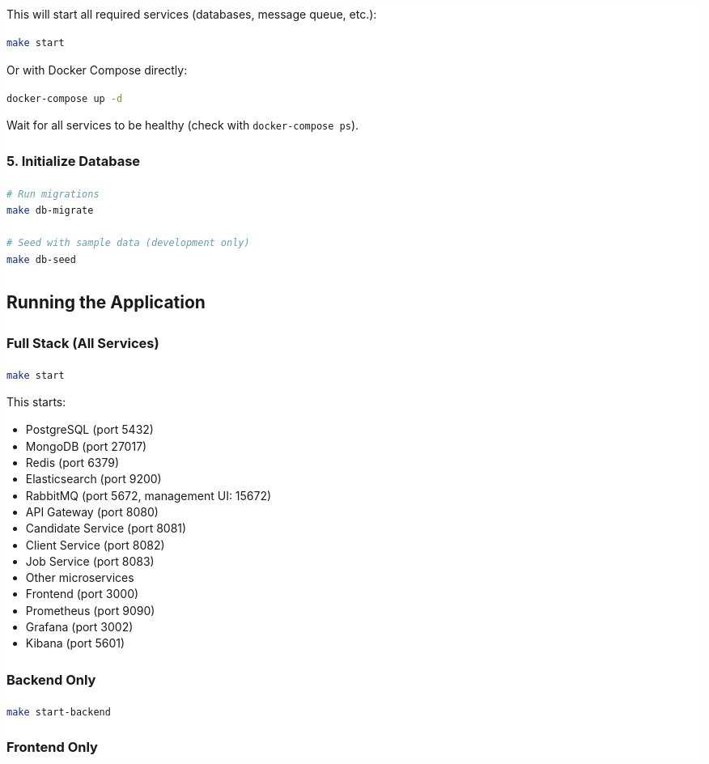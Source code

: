 This will start all required services (databases, message queue, etc.):

```bash
make start
```

Or with Docker Compose directly:
```bash
docker-compose up -d
```

Wait for all services to be healthy (check with `docker-compose ps`).

### 5. Initialize Database

```bash
# Run migrations
make db-migrate

# Seed with sample data (development only)
make db-seed
```

## Running the Application

### Full Stack (All Services)

```bash
make start
```

This starts:
- PostgreSQL (port 5432)
- MongoDB (port 27017)
- Redis (port 6379)
- Elasticsearch (port 9200)
- RabbitMQ (port 5672, management UI: 15672)
- API Gateway (port 8080)
- Candidate Service (port 8081)
- Client Service (port 8082)
- Job Service (port 8083)
- Other microservices
- Frontend (port 3000)
- Prometheus (port 9090)
- Grafana (port 3002)
- Kibana (port 5601)

### Backend Only

```bash
make start-backend
```

### Frontend Only
